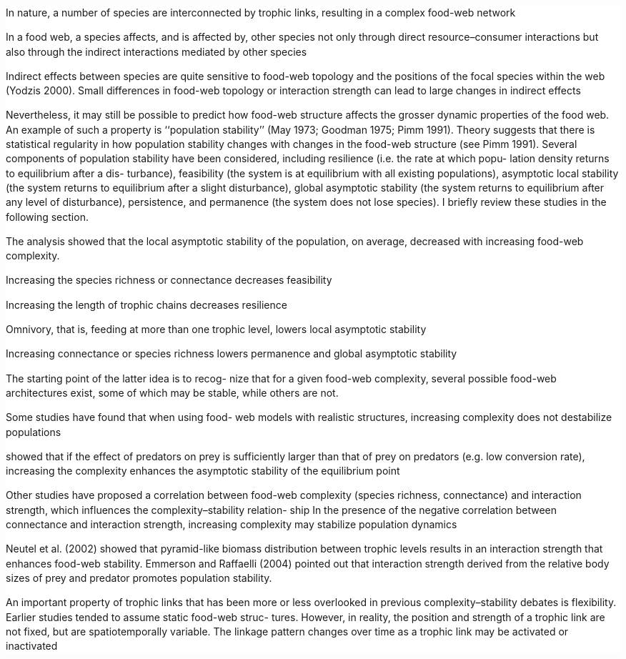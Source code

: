 In nature, a number of species are interconnected by trophic links, resulting in a complex
food-web network

In a food web, a species affects, and is affected by, other species not only through direct
resource–consumer interactions but also through the indirect interactions mediated by other
species

Indirect effects between species are quite sensitive to food-web topology and the positions of
the focal species within the web (Yodzis 2000). Small differences in food-web topology or
interaction strength can lead to large changes in indirect effects

Nevertheless, it may still be possible to predict how food-web structure affects the grosser
dynamic properties of the food web. An example of such a property is ‘‘population stability’’
(May 1973; Goodman 1975; Pimm 1991). Theory suggests that there is statistical regularity in
how population stability changes with changes in the food-web structure (see Pimm 1991).
Several components of population stability have been considered, including resilience (i.e. the
rate at which popu- lation density returns to equilibrium after a dis- turbance), feasibility
(the system is at equilibrium with all existing populations), asymptotic local stability (the
system returns to equilibrium after a slight disturbance), global asymptotic stability (the
system returns to equilibrium after any level of disturbance), persistence, and permanence (the
system does not lose species). I briefly review these studies in the following section.

The analysis showed that the local asymptotic stability of the population, on average,
decreased with increasing food-web complexity.

Increasing the species richness or connectance decreases feasibility

Increasing the length of trophic chains decreases resilience

Omnivory, that is, feeding at more than one trophic level, lowers local asymptotic stability

Increasing connectance or species richness lowers permanence and global asymptotic stability

The starting point of the latter idea is to recog- nize that for a given food-web complexity,
several possible food-web architectures exist, some of which may be stable, while others are
not.

Some studies have found that when using food- web models with realistic structures, increasing
complexity does not destabilize populations

showed that if the effect of predators on prey is sufficiently larger than that of prey on
predators (e.g. low conversion rate), increasing the complexity enhances the asymptotic
stability of the equilibrium point

Other studies have proposed a correlation between food-web complexity (species richness,
connectance) and interaction strength, which influences the complexity–stability relation- ship
In the presence of the negative correlation between connectance and interaction strength,
increasing complexity may stabilize population dynamics

Neutel et al. (2002) showed that pyramid-like biomass distribution between trophic levels
results in an interaction strength that enhances food-web stability. Emmerson and Raffaelli
(2004) pointed out that interaction strength derived from the relative body sizes of prey and
predator promotes population stability.

An important property of trophic links that has been more or less overlooked in previous
complexity–stability debates is flexibility. Earlier studies tended to assume static food-web
struc- tures. However, in reality, the position and strength of a trophic link are not fixed,
but are spatiotemporally variable. The linkage pattern changes over time as a trophic link may
be activated or inactivated
